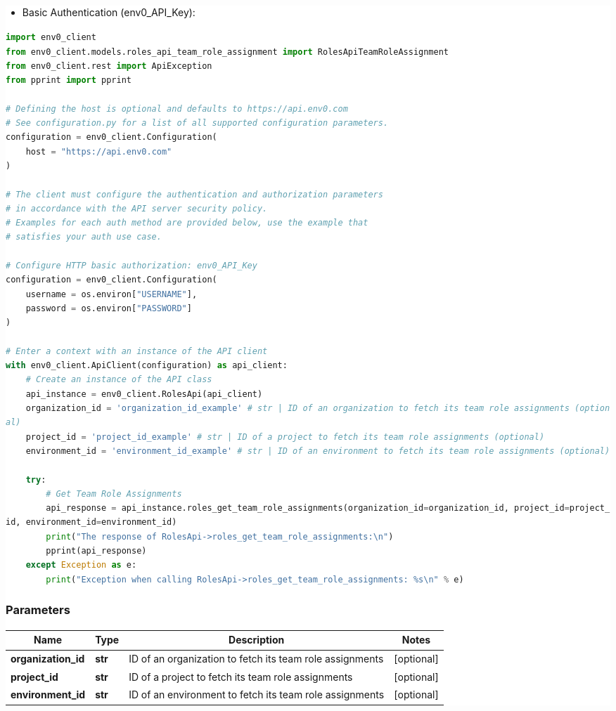 * Basic Authentication (env0_API_Key):

```python
import env0_client
from env0_client.models.roles_api_team_role_assignment import RolesApiTeamRoleAssignment
from env0_client.rest import ApiException
from pprint import pprint

# Defining the host is optional and defaults to https://api.env0.com
# See configuration.py for a list of all supported configuration parameters.
configuration = env0_client.Configuration(
    host = "https://api.env0.com"
)

# The client must configure the authentication and authorization parameters
# in accordance with the API server security policy.
# Examples for each auth method are provided below, use the example that
# satisfies your auth use case.

# Configure HTTP basic authorization: env0_API_Key
configuration = env0_client.Configuration(
    username = os.environ["USERNAME"],
    password = os.environ["PASSWORD"]
)

# Enter a context with an instance of the API client
with env0_client.ApiClient(configuration) as api_client:
    # Create an instance of the API class
    api_instance = env0_client.RolesApi(api_client)
    organization_id = 'organization_id_example' # str | ID of an organization to fetch its team role assignments (optional)
    project_id = 'project_id_example' # str | ID of a project to fetch its team role assignments (optional)
    environment_id = 'environment_id_example' # str | ID of an environment to fetch its team role assignments (optional)

    try:
        # Get Team Role Assignments
        api_response = api_instance.roles_get_team_role_assignments(organization_id=organization_id, project_id=project_id, environment_id=environment_id)
        print("The response of RolesApi->roles_get_team_role_assignments:\n")
        pprint(api_response)
    except Exception as e:
        print("Exception when calling RolesApi->roles_get_team_role_assignments: %s\n" % e)
```



### Parameters


Name | Type | Description  | Notes
------------- | ------------- | ------------- | -------------
 **organization_id** | **str**| ID of an organization to fetch its team role assignments | [optional] 
 **project_id** | **str**| ID of a project to fetch its team role assignments | [optional] 
 **environment_id** | **str**| ID of an environment to fetch its team role assignments | [optional] 
